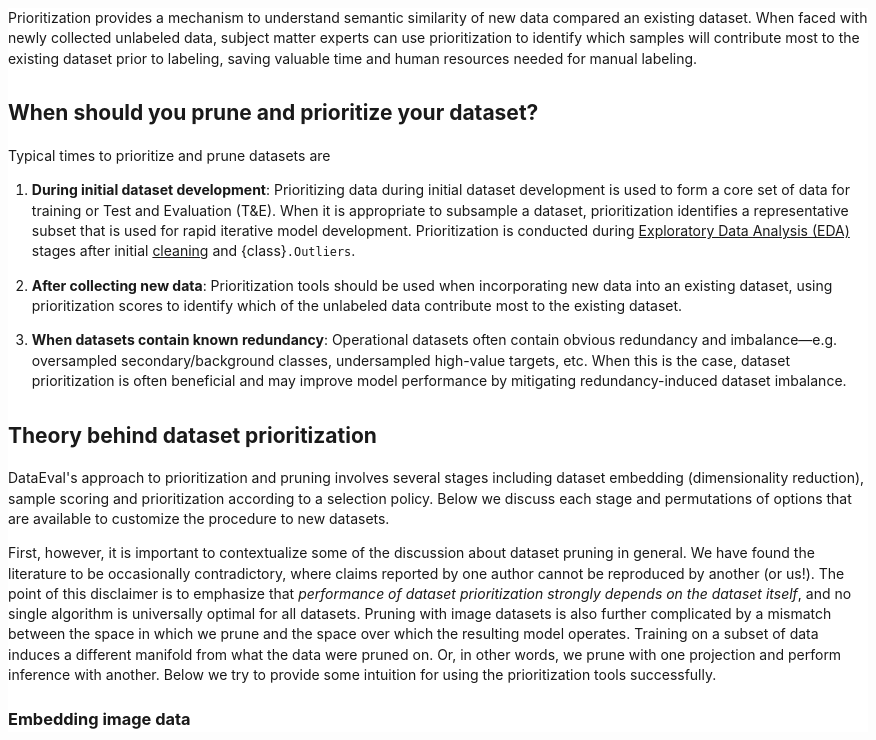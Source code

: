 Prioritization provides a mechanism to understand semantic similarity of new
data compared an existing dataset.  When faced with newly collected unlabeled
data, subject matter experts can use prioritization to identify which
samples will contribute most to the existing dataset prior to labeling, saving
valuable time and human resources needed for manual labeling.

## When should you prune and prioritize your dataset?

Typical times to prioritize and prune datasets are

1. **During initial dataset development**:
Prioritizing data during initial dataset development is used to form a core
set of data for training or Test and Evaluation (T&E).  When it is
appropriate to subsample a dataset, prioritization identifies a
representative subset that is used for rapid iterative model development.
Prioritization is conducted during [Exploratory Data Analysis
(EDA)](../notebooks/tt_clean_dataset.ipynb) stages after initial
[cleaning](DataCleaning.md) and {class}`.Outliers`.

2. **After collecting new data**:
Prioritization tools should be used when incorporating new data into an existing
dataset, using prioritization scores to identify which of the unlabeled data
contribute most to the existing dataset.

3. **When datasets contain known redundancy**:
Operational datasets often contain obvious redundancy and imbalance&mdash;e.g.
oversampled secondary/background classes, undersampled high-value targets, etc.
When this is the case, dataset prioritization is often beneficial and may
improve model performance by mitigating redundancy-induced dataset imbalance.

## Theory behind dataset prioritization

DataEval's approach to prioritization and pruning involves several stages
including dataset embedding (dimensionality reduction), sample scoring and
prioritization according to a selection policy.  Below we discuss each stage and
permutations of options that are available to customize the procedure to new
datasets.

First, however, it is important to contextualize some of the discussion about
dataset pruning in general.  We have found the literature to be occasionally
contradictory, where claims reported by one author cannot be reproduced by
another (or us!).  The point of this disclaimer is to emphasize that
_performance of dataset prioritization strongly depends on the dataset itself_,
and no single algorithm is universally optimal for all datasets.  Pruning with
image datasets is also further complicated by a mismatch between the space in
which we prune and the space over which the resulting model operates.  Training
on a subset of data induces a different manifold from what the data were pruned
on. Or, in other words, we prune with one projection and perform inference with
another.  Below we try to provide some intuition for using the prioritization
tools successfully.

### Embedding image data
